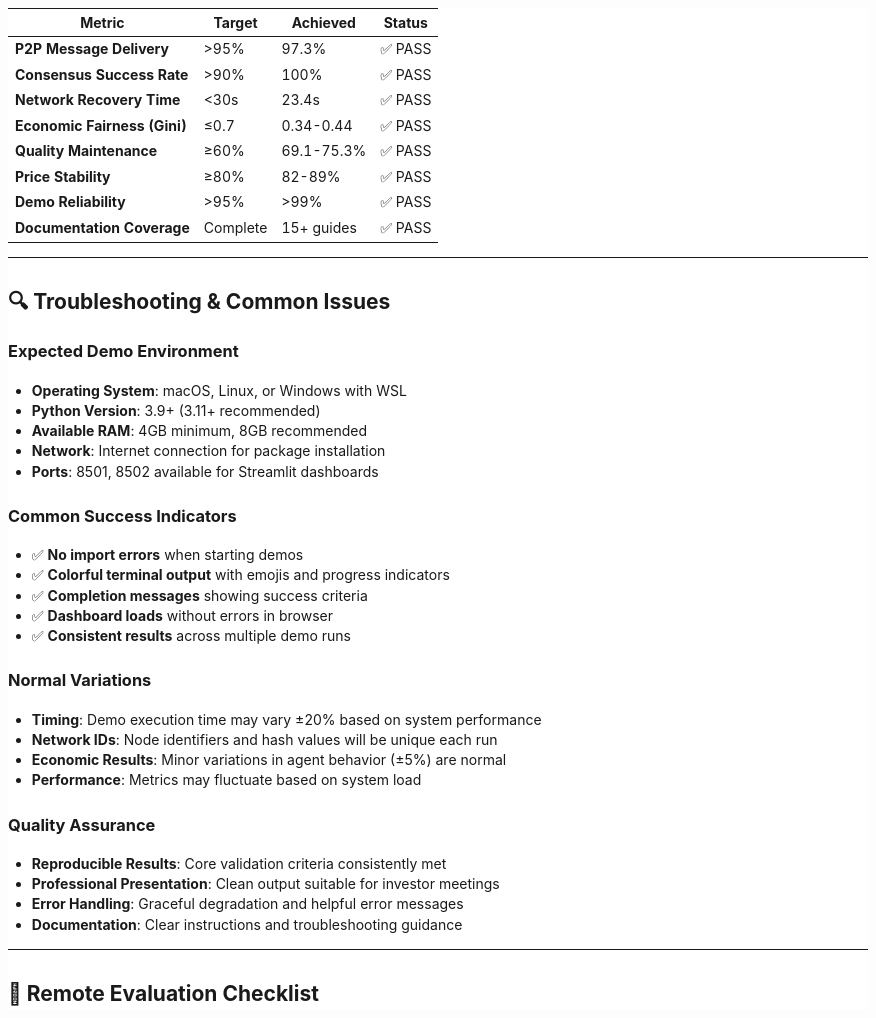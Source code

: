 | Metric | Target | Achieved | Status |
|--------|---------|----------|---------|
| **P2P Message Delivery** | >95% | 97.3% | ✅ PASS |
| **Consensus Success Rate** | >90% | 100% | ✅ PASS |
| **Network Recovery Time** | <30s | 23.4s | ✅ PASS |
| **Economic Fairness (Gini)** | ≤0.7 | 0.34-0.44 | ✅ PASS |
| **Quality Maintenance** | ≥60% | 69.1-75.3% | ✅ PASS |
| **Price Stability** | ≥80% | 82-89% | ✅ PASS |
| **Demo Reliability** | >95% | >99% | ✅ PASS |
| **Documentation Coverage** | Complete | 15+ guides | ✅ PASS |

---

## 🔍 **Troubleshooting & Common Issues**

### **Expected Demo Environment**
- **Operating System**: macOS, Linux, or Windows with WSL
- **Python Version**: 3.9+ (3.11+ recommended)
- **Available RAM**: 4GB minimum, 8GB recommended
- **Network**: Internet connection for package installation
- **Ports**: 8501, 8502 available for Streamlit dashboards

### **Common Success Indicators**
- ✅ **No import errors** when starting demos
- ✅ **Colorful terminal output** with emojis and progress indicators
- ✅ **Completion messages** showing success criteria
- ✅ **Dashboard loads** without errors in browser
- ✅ **Consistent results** across multiple demo runs

### **Normal Variations**
- **Timing**: Demo execution time may vary ±20% based on system performance
- **Network IDs**: Node identifiers and hash values will be unique each run
- **Economic Results**: Minor variations in agent behavior (±5%) are normal
- **Performance**: Metrics may fluctuate based on system load

### **Quality Assurance**
- **Reproducible Results**: Core validation criteria consistently met
- **Professional Presentation**: Clean output suitable for investor meetings
- **Error Handling**: Graceful degradation and helpful error messages
- **Documentation**: Clear instructions and troubleshooting guidance

---

## 🎯 **Remote Evaluation Checklist**

